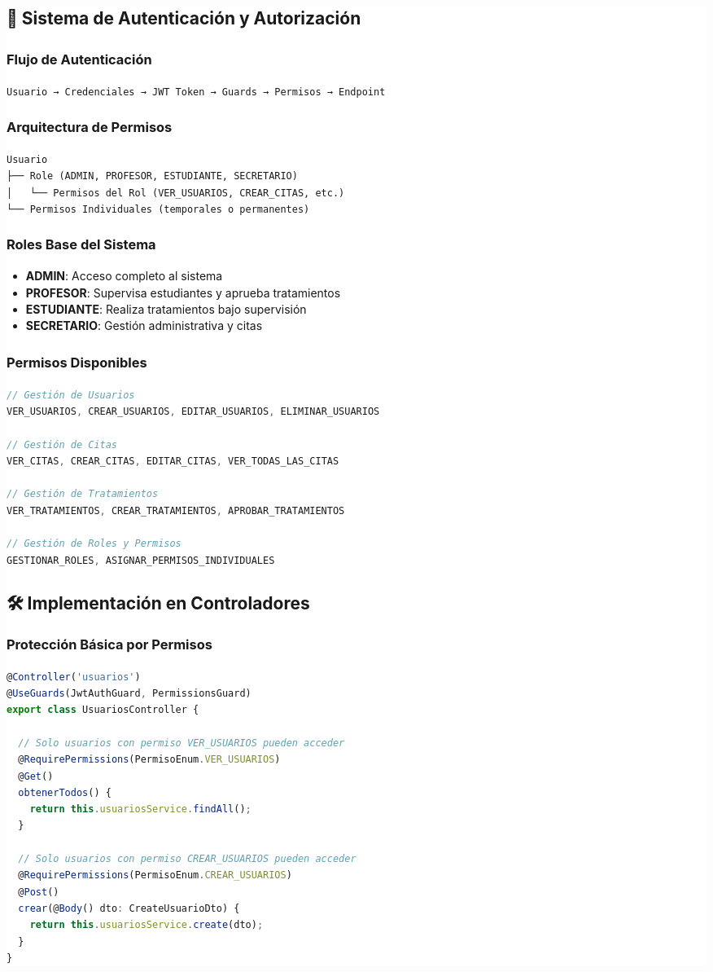 ## 🔐 Sistema de Autenticación y Autorización

### Flujo de Autenticación
```
Usuario → Credenciales → JWT Token → Guards → Permisos → Endpoint
```

### Arquitectura de Permisos
```
Usuario
├── Role (ADMIN, PROFESOR, ESTUDIANTE, SECRETARIO)
│   └── Permisos del Rol (VER_USUARIOS, CREAR_CITAS, etc.)
└── Permisos Individuales (temporales o permanentes)
```

### Roles Base del Sistema
- **ADMIN**: Acceso completo al sistema
- **PROFESOR**: Supervisa estudiantes y aprueba tratamientos
- **ESTUDIANTE**: Realiza tratamientos bajo supervisión
- **SECRETARIO**: Gestión administrativa y citas

### Permisos Disponibles
```typescript
// Gestión de Usuarios
VER_USUARIOS, CREAR_USUARIOS, EDITAR_USUARIOS, ELIMINAR_USUARIOS

// Gestión de Citas
VER_CITAS, CREAR_CITAS, EDITAR_CITAS, VER_TODAS_LAS_CITAS

// Gestión de Tratamientos
VER_TRATAMIENTOS, CREAR_TRATAMIENTOS, APROBAR_TRATAMIENTOS

// Gestión de Roles y Permisos
GESTIONAR_ROLES, ASIGNAR_PERMISOS_INDIVIDUALES
```

## 🛠️ Implementación en Controladores

### Protección Básica por Permisos
```typescript
@Controller('usuarios')
@UseGuards(JwtAuthGuard, PermissionsGuard)
export class UsuariosController {
  
  // Solo usuarios con permiso VER_USUARIOS pueden acceder
  @RequirePermissions(PermisoEnum.VER_USUARIOS)
  @Get()
  obtenerTodos() {
    return this.usuariosService.findAll();
  }
  
  // Solo usuarios con permiso CREAR_USUARIOS pueden acceder
  @RequirePermissions(PermisoEnum.CREAR_USUARIOS)
  @Post()
  crear(@Body() dto: CreateUsuarioDto) {
    return this.usuariosService.create(dto);
  }
}
```
